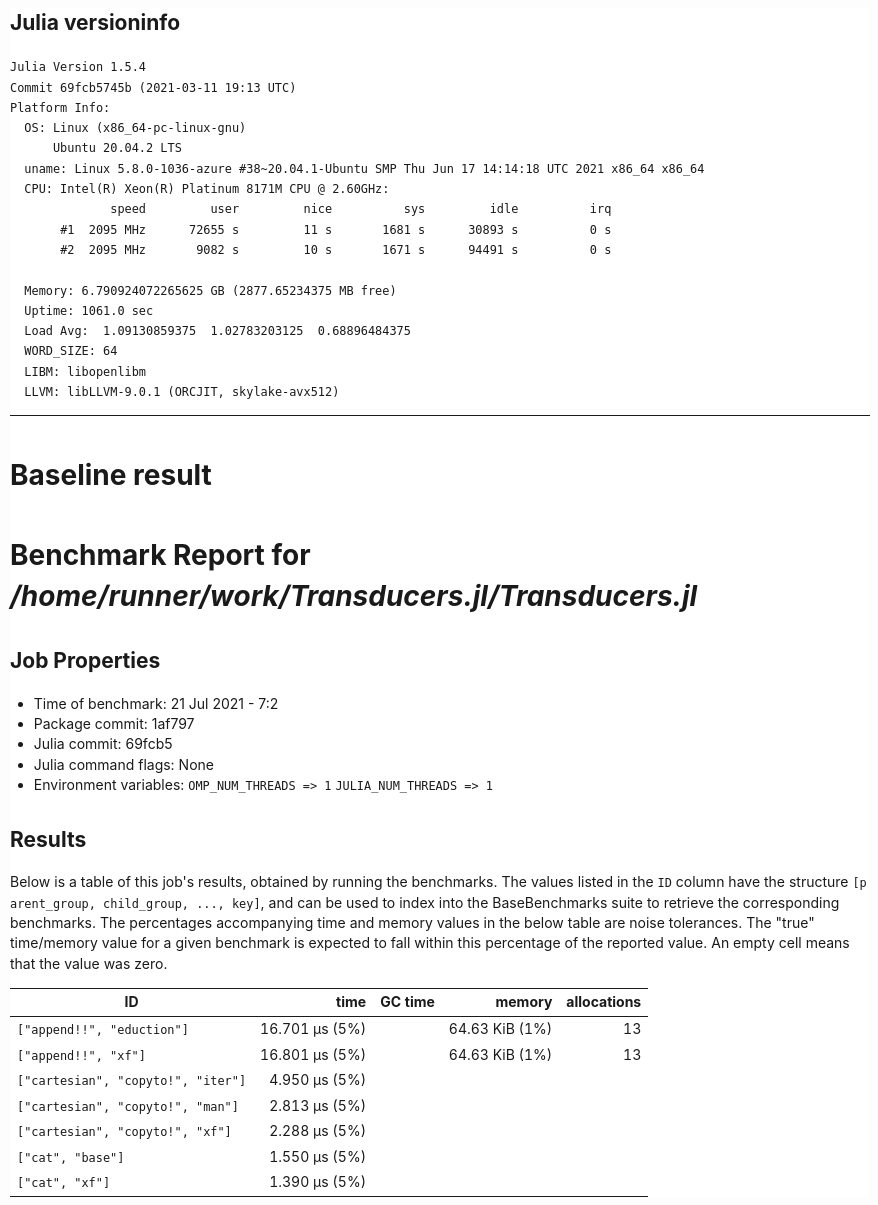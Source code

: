 ## Julia versioninfo
```
Julia Version 1.5.4
Commit 69fcb5745b (2021-03-11 19:13 UTC)
Platform Info:
  OS: Linux (x86_64-pc-linux-gnu)
      Ubuntu 20.04.2 LTS
  uname: Linux 5.8.0-1036-azure #38~20.04.1-Ubuntu SMP Thu Jun 17 14:14:18 UTC 2021 x86_64 x86_64
  CPU: Intel(R) Xeon(R) Platinum 8171M CPU @ 2.60GHz: 
              speed         user         nice          sys         idle          irq
       #1  2095 MHz      72655 s         11 s       1681 s      30893 s          0 s
       #2  2095 MHz       9082 s         10 s       1671 s      94491 s          0 s
       
  Memory: 6.790924072265625 GB (2877.65234375 MB free)
  Uptime: 1061.0 sec
  Load Avg:  1.09130859375  1.02783203125  0.68896484375
  WORD_SIZE: 64
  LIBM: libopenlibm
  LLVM: libLLVM-9.0.1 (ORCJIT, skylake-avx512)
```

---
# Baseline result
# Benchmark Report for */home/runner/work/Transducers.jl/Transducers.jl*

## Job Properties
* Time of benchmark: 21 Jul 2021 - 7:2
* Package commit: 1af797
* Julia commit: 69fcb5
* Julia command flags: None
* Environment variables: `OMP_NUM_THREADS => 1` `JULIA_NUM_THREADS => 1`

## Results
Below is a table of this job's results, obtained by running the benchmarks.
The values listed in the `ID` column have the structure `[parent_group, child_group, ..., key]`, and can be used to
index into the BaseBenchmarks suite to retrieve the corresponding benchmarks.
The percentages accompanying time and memory values in the below table are noise tolerances. The "true"
time/memory value for a given benchmark is expected to fall within this percentage of the reported value.
An empty cell means that the value was zero.

| ID                                                             | time            | GC time | memory          | allocations |
|----------------------------------------------------------------|----------------:|--------:|----------------:|------------:|
| `["append!!", "eduction"]`                                     |  16.701 μs (5%) |         |  64.63 KiB (1%) |          13 |
| `["append!!", "xf"]`                                           |  16.801 μs (5%) |         |  64.63 KiB (1%) |          13 |
| `["cartesian", "copyto!", "iter"]`                             |   4.950 μs (5%) |         |                 |             |
| `["cartesian", "copyto!", "man"]`                              |   2.813 μs (5%) |         |                 |             |
| `["cartesian", "copyto!", "xf"]`                               |   2.288 μs (5%) |         |                 |             |
| `["cat", "base"]`                                              |   1.550 μs (5%) |         |                 |             |
| `["cat", "xf"]`                                                |   1.390 μs (5%) |         |                 |             |